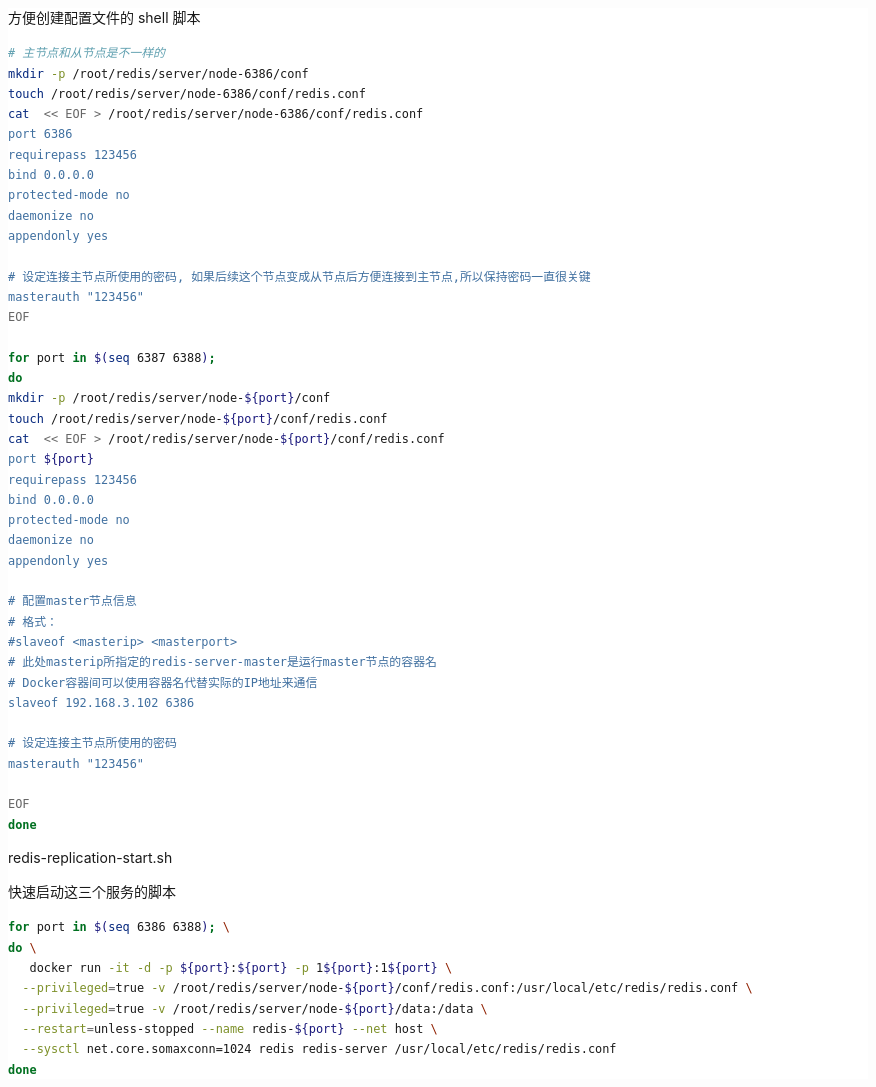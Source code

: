 方便创建配置文件的 shell 脚本

```sh
# 主节点和从节点是不一样的
mkdir -p /root/redis/server/node-6386/conf
touch /root/redis/server/node-6386/conf/redis.conf
cat  << EOF > /root/redis/server/node-6386/conf/redis.conf
port 6386
requirepass 123456
bind 0.0.0.0
protected-mode no
daemonize no
appendonly yes

# 设定连接主节点所使用的密码, 如果后续这个节点变成从节点后方便连接到主节点,所以保持密码一直很关键
masterauth "123456"
EOF

for port in $(seq 6387 6388);
do
mkdir -p /root/redis/server/node-${port}/conf
touch /root/redis/server/node-${port}/conf/redis.conf
cat  << EOF > /root/redis/server/node-${port}/conf/redis.conf
port ${port}
requirepass 123456
bind 0.0.0.0
protected-mode no
daemonize no
appendonly yes

# 配置master节点信息
# 格式：
#slaveof <masterip> <masterport>
# 此处masterip所指定的redis-server-master是运行master节点的容器名
# Docker容器间可以使用容器名代替实际的IP地址来通信
slaveof 192.168.3.102 6386

# 设定连接主节点所使用的密码
masterauth "123456"

EOF
done
```



redis-replication-start.sh

快速启动这三个服务的脚本 

```sh
for port in $(seq 6386 6388); \
do \
   docker run -it -d -p ${port}:${port} -p 1${port}:1${port} \
  --privileged=true -v /root/redis/server/node-${port}/conf/redis.conf:/usr/local/etc/redis/redis.conf \
  --privileged=true -v /root/redis/server/node-${port}/data:/data \
  --restart=unless-stopped --name redis-${port} --net host \
  --sysctl net.core.somaxconn=1024 redis redis-server /usr/local/etc/redis/redis.conf
done
```
